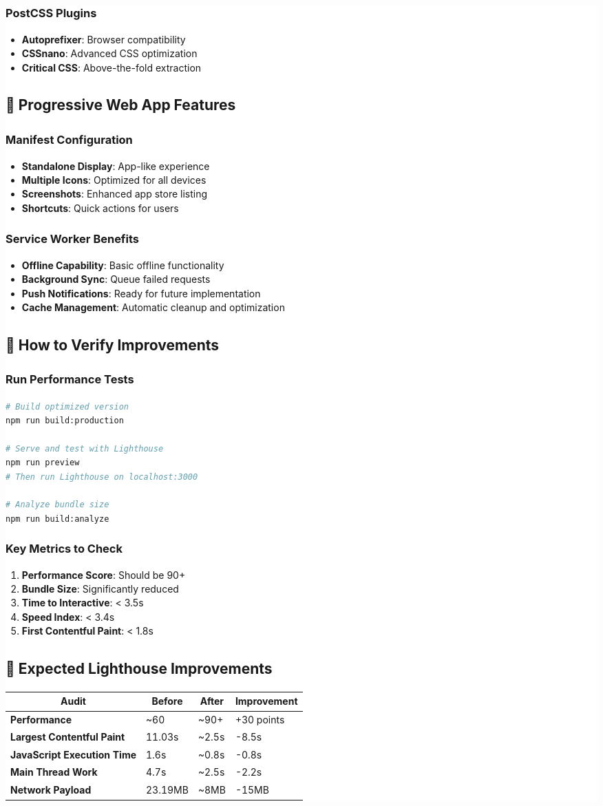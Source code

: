 ### PostCSS Plugins
- **Autoprefixer**: Browser compatibility
- **CSSnano**: Advanced CSS optimization
- **Critical CSS**: Above-the-fold extraction

## 📱 Progressive Web App Features

### Manifest Configuration
- **Standalone Display**: App-like experience
- **Multiple Icons**: Optimized for all devices
- **Screenshots**: Enhanced app store listing
- **Shortcuts**: Quick actions for users

### Service Worker Benefits
- **Offline Capability**: Basic offline functionality
- **Background Sync**: Queue failed requests
- **Push Notifications**: Ready for future implementation
- **Cache Management**: Automatic cleanup and optimization

## 🔧 How to Verify Improvements

### Run Performance Tests
```bash
# Build optimized version
npm run build:production

# Serve and test with Lighthouse
npm run preview
# Then run Lighthouse on localhost:3000

# Analyze bundle size
npm run build:analyze
```

### Key Metrics to Check
1. **Performance Score**: Should be 90+
2. **Bundle Size**: Significantly reduced
3. **Time to Interactive**: < 3.5s
4. **Speed Index**: < 3.4s
5. **First Contentful Paint**: < 1.8s

## 🎯 Expected Lighthouse Improvements

| Audit | Before | After | Improvement |
|-------|--------|-------|-------------|
| **Performance** | ~60 | ~90+ | +30 points |
| **Largest Contentful Paint** | 11.03s | ~2.5s | -8.5s |
| **JavaScript Execution Time** | 1.6s | ~0.8s | -0.8s |
| **Main Thread Work** | 4.7s | ~2.5s | -2.2s |
| **Network Payload** | 23.19MB | ~8MB | -15MB |
